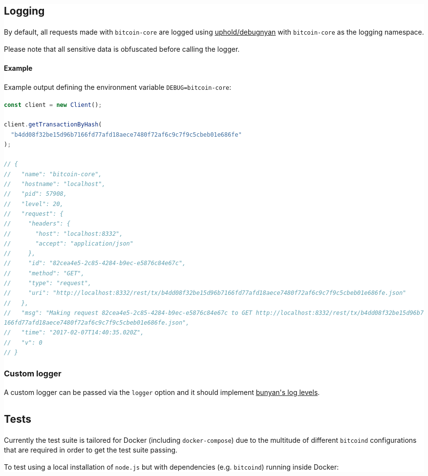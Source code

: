 ## Logging

By default, all requests made with `bitcoin-core` are logged using [uphold/debugnyan](https://github.com/uphold/debugnyan) with `bitcoin-core` as the logging namespace.

Please note that all sensitive data is obfuscated before calling the logger.

#### Example

Example output defining the environment variable `DEBUG=bitcoin-core`:

```javascript
const client = new Client();

client.getTransactionByHash(
  "b4dd08f32be15d96b7166fd77afd18aece7480f72af6c9c7f9c5cbeb01e686fe"
);

// {
//   "name": "bitcoin-core",
//   "hostname": "localhost",
//   "pid": 57908,
//   "level": 20,
//   "request": {
//     "headers": {
//       "host": "localhost:8332",
//       "accept": "application/json"
//     },
//     "id": "82cea4e5-2c85-4284-b9ec-e5876c84e67c",
//     "method": "GET",
//     "type": "request",
//     "uri": "http://localhost:8332/rest/tx/b4dd08f32be15d96b7166fd77afd18aece7480f72af6c9c7f9c5cbeb01e686fe.json"
//   },
//   "msg": "Making request 82cea4e5-2c85-4284-b9ec-e5876c84e67c to GET http://localhost:8332/rest/tx/b4dd08f32be15d96b7166fd77afd18aece7480f72af6c9c7f9c5cbeb01e686fe.json",
//   "time": "2017-02-07T14:40:35.020Z",
//   "v": 0
// }
```

### Custom logger

A custom logger can be passed via the `logger` option and it should implement [bunyan's log levels](https://github.com/trentm/node-bunyan#levels).

## Tests

Currently the test suite is tailored for Docker (including `docker-compose`) due to the multitude of different `bitcoind` configurations that are required in order to get the test suite passing.

To test using a local installation of `node.js` but with dependencies (e.g. `bitcoind`) running inside Docker:
